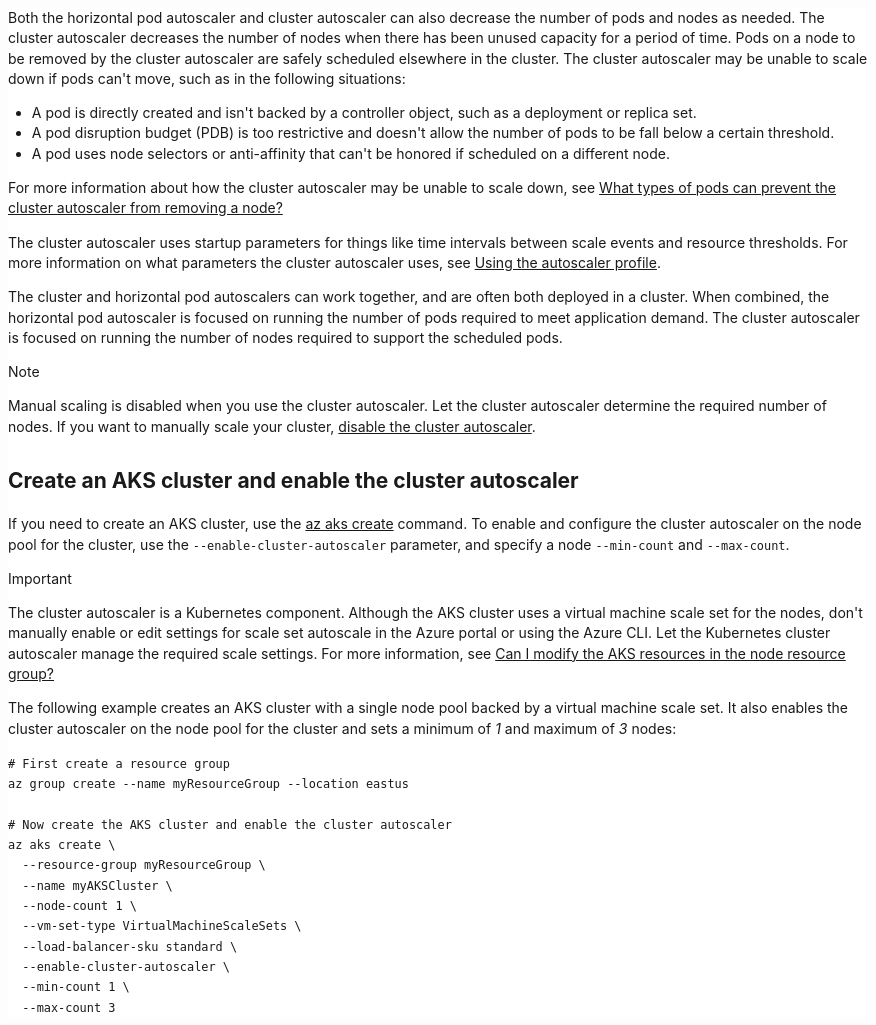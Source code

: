 Both the horizontal pod autoscaler and cluster autoscaler can also decrease the number of pods and nodes as needed. The cluster autoscaler decreases the number of nodes when there has been unused capacity for a period of time. Pods on a node to be removed by the cluster autoscaler are safely scheduled elsewhere in the cluster. The cluster autoscaler may be unable to scale down if pods can't move, such as in the following situations:

* A pod is directly created and isn't backed by a controller object, such as a deployment or replica set.
* A pod disruption budget (PDB) is too restrictive and doesn't allow the number of pods to be fall below a certain threshold.
* A pod uses node selectors or anti-affinity that can't be honored if scheduled on a different node.

For more information about how the cluster autoscaler may be unable to scale down, see [What types of pods can prevent the cluster autoscaler from removing a node?][autoscaler-scaledown]

The cluster autoscaler uses startup parameters for things like time intervals between scale events and resource thresholds. For more information on what parameters the cluster autoscaler uses, see [Using the autoscaler profile](#using-the-autoscaler-profile).

The cluster and horizontal pod autoscalers can work together, and are often both deployed in a cluster. When combined, the horizontal pod autoscaler is focused on running the number of pods required to meet application demand. The cluster autoscaler is focused on running the number of nodes required to support the scheduled pods.

> [!NOTE]
> Manual scaling is disabled when you use the cluster autoscaler. Let the cluster autoscaler determine the required number of nodes. If you want to manually scale your cluster, [disable the cluster autoscaler](#disable-the-cluster-autoscaler).

## Create an AKS cluster and enable the cluster autoscaler

If you need to create an AKS cluster, use the [az aks create][az-aks-create] command. To enable and configure the cluster autoscaler on the node pool for the cluster, use the `--enable-cluster-autoscaler` parameter, and specify a node `--min-count` and `--max-count`.

> [!IMPORTANT]
> The cluster autoscaler is a Kubernetes component. Although the AKS cluster uses a virtual machine scale set for the nodes, don't manually enable or edit settings for scale set autoscale in the Azure portal or using the Azure CLI. Let the Kubernetes cluster autoscaler manage the required scale settings. For more information, see [Can I modify the AKS resources in the node resource group?][aks-faq-node-resource-group]

The following example creates an AKS cluster with a single node pool backed by a virtual machine scale set. It also enables the cluster autoscaler on the node pool for the cluster and sets a minimum of *1* and maximum of *3* nodes:

```azurecli-interactive
# First create a resource group
az group create --name myResourceGroup --location eastus

# Now create the AKS cluster and enable the cluster autoscaler
az aks create \
  --resource-group myResourceGroup \
  --name myAKSCluster \
  --node-count 1 \
  --vm-set-type VirtualMachineScaleSets \
  --load-balancer-sku standard \
  --enable-cluster-autoscaler \
  --min-count 1 \
  --max-count 3
```


[aks-faq]: faq.md
[aks-faq-node-resource-group]: faq.md#can-i-modify-tags-and-other-properties-of-the-aks-resources-in-the-node-resource-group
[aks-multiple-node-pools]: use-multiple-node-pools.md
[aks-scale-apps]: tutorial-kubernetes-scale.md
[aks-support-policies]: support-policies.md
[aks-upgrade]: upgrade-cluster.md
[aks-view-master-logs]: ./view-control-plane-logs.md#enable-resource-logs
[autoscaler-profile-properties]: #using-the-autoscaler-profile
[azure-cli-install]: /cli/azure/install-azure-cli
[az-aks-show]: /cli/azure/aks#az-aks-show
[az-extension-add]: /cli/azure/extension#az-extension-add
[az-extension-update]: /cli/azure/extension#az-extension-update
[az-aks-create]: /cli/azure/aks#az-aks-create
[az-aks-update]: /cli/azure/aks#az-aks-update
[az-aks-scale]: /cli/azure/aks#az-aks-scale
[az-feature-register]: /cli/azure/feature#az-feature-register
[az-feature-list]: /cli/azure/feature#az-feature-list
[az-provider-register]: /cli/azure/provider#az-provider-register
[az-aks-update-preview]: https://github.com/Azure/azure-cli-extensions/tree/master/src/aks-preview
[az-aks-nodepool-update]: https://github.com/Azure/azure-cli-extensions/tree/master/src/aks-preview#enable-cluster-auto-scaler-for-a-node-pool
[autoscaler-scaledown]: https://github.com/kubernetes/autoscaler/blob/master/cluster-autoscaler/FAQ.md#what-types-of-pods-can-prevent-ca-from-removing-a-node
[autoscaler-parameters]: https://github.com/kubernetes/autoscaler/blob/master/cluster-autoscaler/FAQ.md#what-are-the-parameters-to-ca
[kubernetes-faq]: https://github.com/kubernetes/autoscaler/blob/master/cluster-autoscaler/FAQ.md#ca-doesnt-work-but-it-used-to-work-yesterday-why